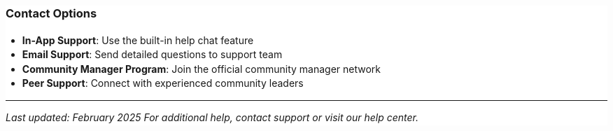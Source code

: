 ### Contact Options
- **In-App Support**: Use the built-in help chat feature
- **Email Support**: Send detailed questions to support team
- **Community Manager Program**: Join the official community manager network
- **Peer Support**: Connect with experienced community leaders

---

*Last updated: February 2025*
*For additional help, contact support or visit our help center.*